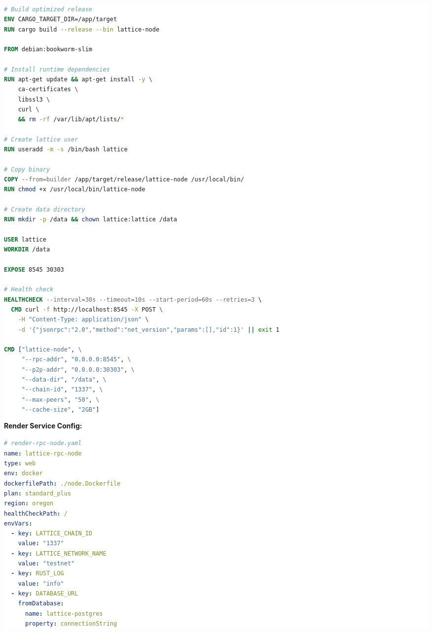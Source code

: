 ```dockerfile
# Build optimized release
ENV CARGO_TARGET_DIR=/app/target
RUN cargo build --release --bin lattice-node

FROM debian:bookworm-slim

# Install runtime dependencies
RUN apt-get update && apt-get install -y \
    ca-certificates \
    libssl3 \
    curl \
    && rm -rf /var/lib/apt/lists/*

# Create lattice user
RUN useradd -m -s /bin/bash lattice

# Copy binary
COPY --from=builder /app/target/release/lattice-node /usr/local/bin/
RUN chmod +x /usr/local/bin/lattice-node

# Create data directory
RUN mkdir -p /data && chown lattice:lattice /data

USER lattice
WORKDIR /data

EXPOSE 8545 30303

# Health check
HEALTHCHECK --interval=30s --timeout=10s --start-period=60s --retries=3 \
  CMD curl -f http://localhost:8545 -X POST \
    -H "Content-Type: application/json" \
    -d '{"jsonrpc":"2.0","method":"net_version","params":[],"id":1}' || exit 1

CMD ["lattice-node", \
     "--rpc-addr", "0.0.0.0:8545", \
     "--p2p-addr", "0.0.0.0:30303", \
     "--data-dir", "/data", \
     "--chain-id", "1337", \
     "--max-peers", "50", \
     "--cache-size", "2GB"]
```

**Render Service Config:**
```yaml
# render-rpc-node.yaml
name: lattice-rpc-node
type: web
env: docker
dockerfilePath: ./node.Dockerfile
plan: standard_plus
region: oregon
healthCheckPath: /
envVars:
  - key: LATTICE_CHAIN_ID
    value: "1337"
  - key: LATTICE_NETWORK_NAME
    value: "testnet"
  - key: RUST_LOG
    value: "info"
  - key: DATABASE_URL
    fromDatabase:
      name: lattice-postgres
      property: connectionString
```